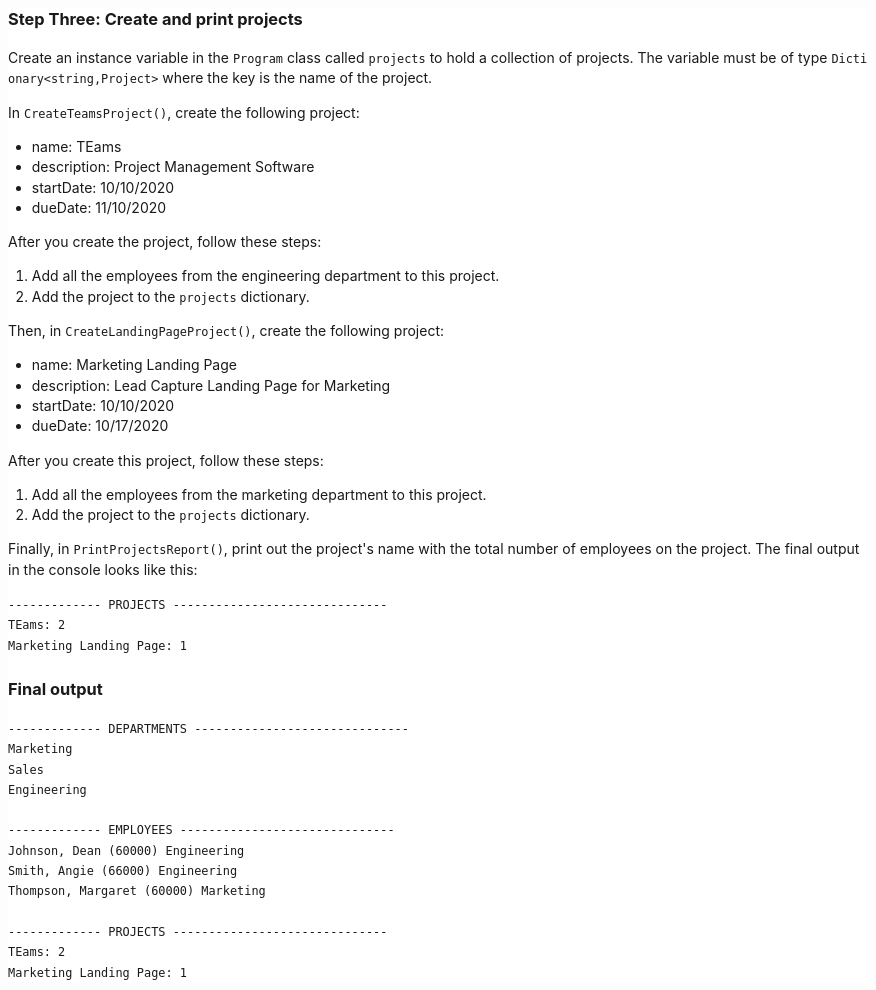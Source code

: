 ### Step Three: Create and print projects

Create an instance variable in the `Program` class called `projects` to hold a collection of projects. The variable must be of type `Dictionary<string,Project>` where the key is the name of the project.

In `CreateTeamsProject()`, create the following project:

- name: TEams
- description: Project Management Software
- startDate: 10/10/2020
- dueDate: 11/10/2020

After you create the project, follow these steps:

1. Add all the employees from the engineering department to this project.
2. Add the project to the `projects` dictionary.

Then, in `CreateLandingPageProject()`, create the following project:

- name: Marketing Landing Page
- description: Lead Capture Landing Page for Marketing
- startDate: 10/10/2020
- dueDate: 10/17/2020

After you create this project, follow these steps:

1. Add all the employees from the marketing department to this project.
2. Add the project to the `projects` dictionary.

Finally, in `PrintProjectsReport()`, print out the project's name with the total number of employees on the project. The final output in the console looks like this:

```
------------- PROJECTS ------------------------------
TEams: 2
Marketing Landing Page: 1
```

### Final output

```
------------- DEPARTMENTS ------------------------------
Marketing
Sales
Engineering

------------- EMPLOYEES ------------------------------
Johnson, Dean (60000) Engineering
Smith, Angie (66000) Engineering
Thompson, Margaret (60000) Marketing

------------- PROJECTS ------------------------------
TEams: 2
Marketing Landing Page: 1
```
